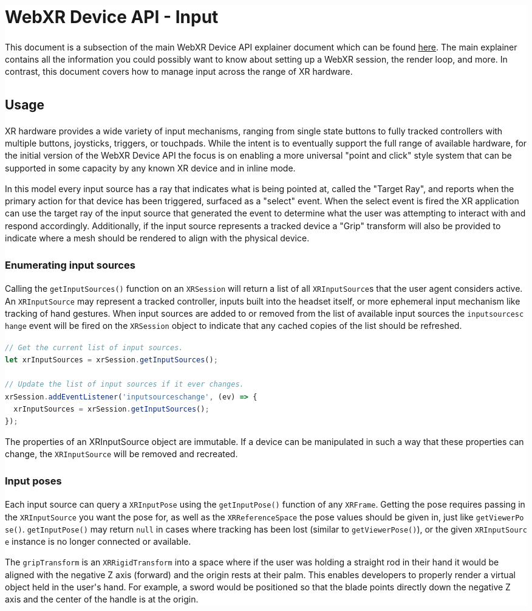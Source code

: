 # WebXR Device API - Input
This document is a subsection of the main WebXR Device API explainer document which can be found [here](explainer.md).  The main explainer contains all the information you could possibly want to know about setting up a WebXR session, the render loop, and more.  In contrast, this document covers how to manage input across the range of XR hardware.

## Usage

XR hardware provides a wide variety of input mechanisms, ranging from single state buttons to fully tracked controllers with multiple buttons, joysticks, triggers, or touchpads. While the intent is to eventually support the full range of available hardware, for the initial version of the WebXR Device API the focus is on enabling a more universal "point and click" style system that can be supported in some capacity by any known XR device and in inline mode.

In this model every input source has a ray that indicates what is being pointed at, called the "Target Ray", and reports when the primary action for that device has been triggered, surfaced as a "select" event. When the select event is fired the XR application can use the target ray of the input source that generated the event to determine what the user was attempting to interact with and respond accordingly. Additionally, if the input source represents a tracked device a "Grip" transform will also be provided to indicate where a mesh should be rendered to align with the physical device.

### Enumerating input sources

Calling the `getInputSources()` function on an `XRSession` will return a list of all `XRInputSource`s that the user agent considers active. An `XRInputSource` may represent a tracked controller, inputs built into the headset itself, or more ephemeral input mechanism like tracking of hand gestures. When input sources are added to or removed from the list of available input sources the `inputsourceschange` event will be fired on the `XRSession` object to indicate that any cached copies of the list should be refreshed.

```js
// Get the current list of input sources.
let xrInputSources = xrSession.getInputSources();

// Update the list of input sources if it ever changes.
xrSession.addEventListener('inputsourceschange', (ev) => {
  xrInputSources = xrSession.getInputSources();
});
```

The properties of an XRInputSource object are immutable. If a device can be manipulated in such a way that these properties can change, the `XRInputSource` will be removed and recreated.

### Input poses

Each input source can query a `XRInputPose` using the `getInputPose()` function of any `XRFrame`. Getting the pose requires passing in the `XRInputSource` you want the pose for, as well as the `XRReferenceSpace` the pose values should be given in, just like `getViewerPose()`. `getInputPose()` may return `null` in cases where tracking has been lost (similar to `getViewerPose()`), or the given `XRInputSource` instance is no longer connected or available.

The `gripTransform` is an `XRRigidTransform` into a space where if the user was holding a straight rod in their hand it would be aligned with the negative Z axis (forward) and the origin rests at their palm. This enables developers to properly render a virtual object held in the user's hand. For example, a sword would be positioned so that the blade points directly down the negative Z axis and the center of the handle is at the origin.
